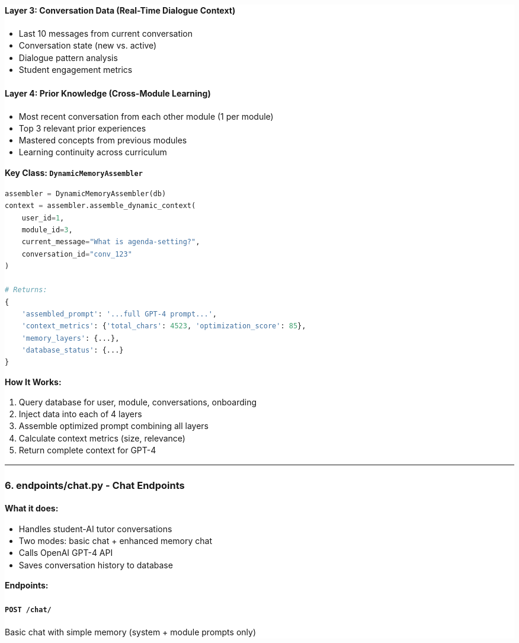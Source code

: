 #### **Layer 3: Conversation Data (Real-Time Dialogue Context)**
- Last 10 messages from current conversation
- Conversation state (new vs. active)
- Dialogue pattern analysis
- Student engagement metrics

#### **Layer 4: Prior Knowledge (Cross-Module Learning)**
- Most recent conversation from each other module (1 per module)
- Top 3 relevant prior experiences
- Mastered concepts from previous modules
- Learning continuity across curriculum

**Key Class: `DynamicMemoryAssembler`**

```python
assembler = DynamicMemoryAssembler(db)
context = assembler.assemble_dynamic_context(
    user_id=1,
    module_id=3,
    current_message="What is agenda-setting?",
    conversation_id="conv_123"
)

# Returns:
{
    'assembled_prompt': '...full GPT-4 prompt...',
    'context_metrics': {'total_chars': 4523, 'optimization_score': 85},
    'memory_layers': {...},
    'database_status': {...}
}
```

**How It Works:**
1. Query database for user, module, conversations, onboarding
2. Inject data into each of 4 layers
3. Assemble optimized prompt combining all layers
4. Calculate context metrics (size, relevance)
5. Return complete context for GPT-4

---

### **6. endpoints/chat.py - Chat Endpoints**

**What it does:**
- Handles student-AI tutor conversations
- Two modes: basic chat + enhanced memory chat
- Calls OpenAI GPT-4 API
- Saves conversation history to database

**Endpoints:**

#### `POST /chat/`
Basic chat with simple memory (system + module prompts only)
